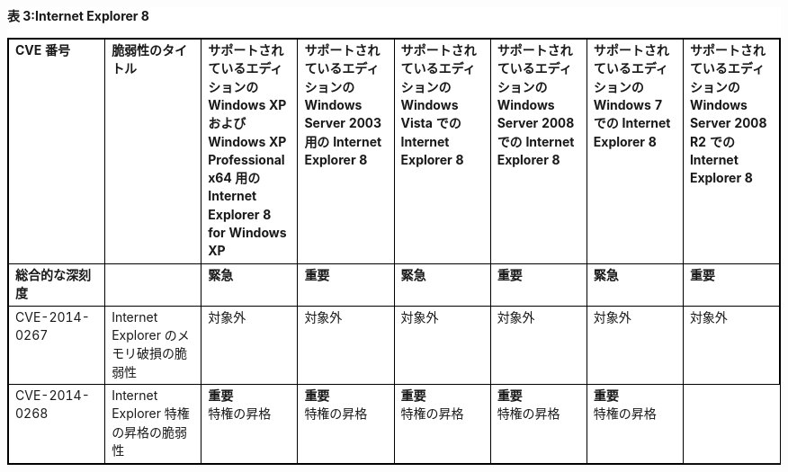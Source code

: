 **表 3:Internet Explorer 8**

<p> </p> 
<table style="border:1px solid black;">
<colgroup>
<col width="12%" />
<col width="12%" />
<col width="12%" />
<col width="12%" />
<col width="12%" />
<col width="12%" />
<col width="12%" />
<col width="12%" />
</colgroup>
<tbody>
<tr class="odd">
<td style="border:1px solid black;"><strong>CVE 番号</strong></td>
<td style="border:1px solid black;"><strong>脆弱性のタイトル</strong></td>
<td style="border:1px solid black;"><strong>サポートされているエディションの Windows XP および Windows XP Professional x64 用の Internet Explorer 8 for Windows XP</strong></td>
<td style="border:1px solid black;"><strong>サポートされているエディションの Windows Server 2003 用の Internet Explorer 8</strong></td>
<td style="border:1px solid black;"><strong>サポートされているエディションの Windows Vista での Internet Explorer 8</strong></td>
<td style="border:1px solid black;"><strong>サポートされているエディションの Windows Server 2008 での Internet Explorer 8</strong></td>
<td style="border:1px solid black;"><strong>サポートされているエディションの Windows 7 での Internet Explorer 8</strong></td>
<td style="border:1px solid black;"><strong>サポートされているエディションの Windows Server 2008 R2 での Internet Explorer 8</strong></td>
</tr>
<tr class="even">
<td style="border:1px solid black;"><strong>総合的な深刻度</strong></td>
<td style="border:1px solid black;"> </td>
<td style="border:1px solid black;"><strong>緊急</strong></td>
<td style="border:1px solid black;"><strong>重要</strong></td>
<td style="border:1px solid black;"><strong>緊急</strong></td>
<td style="border:1px solid black;"><strong>重要</strong></td>
<td style="border:1px solid black;"><strong>緊急</strong></td>
<td style="border:1px solid black;"><strong>重要</strong></td>
</tr>
<tr class="odd">
<td style="border:1px solid black;">CVE-2014-0267</td>
<td style="border:1px solid black;">Internet Explorer のメモリ破損の脆弱性</td>
<td style="border:1px solid black;">対象外</td>
<td style="border:1px solid black;">対象外</td>
<td style="border:1px solid black;">対象外</td>
<td style="border:1px solid black;">対象外</td>
<td style="border:1px solid black;">対象外</td>
<td style="border:1px solid black;">対象外</td>
</tr>
<tr class="even">
<td style="border:1px solid black;">CVE-2014-0268</td>
<td style="border:1px solid black;">Internet Explorer 特権の昇格の脆弱性</td>
<td style="border:1px solid black;"><strong>重要<br />
</strong>特権の昇格</td>
<td style="border:1px solid black;"><strong>重要<br />
</strong>特権の昇格</td>
<td style="border:1px solid black;"><strong>重要<br />
</strong>特権の昇格</td>
<td style="border:1px solid black;"><strong>重要<br />
</strong>特権の昇格</td>
<td style="border:1px solid black;"><strong>重要<br />
</strong>特権の昇格</td>
